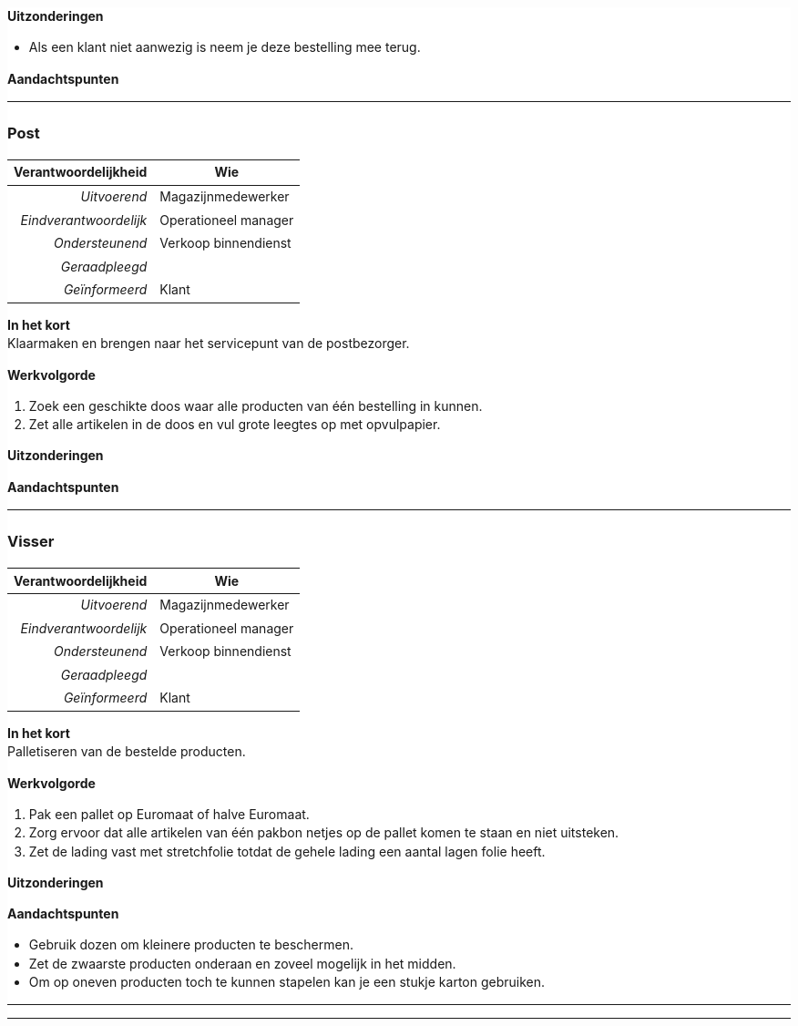 **Uitzonderingen**
* Als een klant niet aanwezig is neem je deze bestelling mee terug.  

**Aandachtspunten**

---

### Post
|Verantwoordelijkheid|Wie|  
|---:|---|   
*Uitvoerend*| Magazijnmedewerker   
*Eindverantwoordelijk*| Operationeel manager   
*Ondersteunend*| Verkoop binnendienst  
*Geraadpleegd*|  
*Geïnformeerd*| Klant

**In het kort**  
Klaarmaken en brengen naar het servicepunt van de postbezorger.

**Werkvolgorde**  
1. Zoek een geschikte doos waar alle producten van één bestelling in kunnen.  
1. Zet alle artikelen in de doos en vul grote leegtes op met opvulpapier.

**Uitzonderingen**

**Aandachtspunten**  

---

### Visser
|Verantwoordelijkheid|Wie|  
|---:|---|   
*Uitvoerend*| Magazijnmedewerker   
*Eindverantwoordelijk*| Operationeel manager   
*Ondersteunend*| Verkoop binnendienst  
*Geraadpleegd*|  
*Geïnformeerd*| Klant

**In het kort**  
Palletiseren van de bestelde producten.

**Werkvolgorde**  
1. Pak een pallet op Euromaat of halve Euromaat.  
1. Zorg ervoor dat alle artikelen van één pakbon netjes op de pallet komen te staan en niet uitsteken.
1. Zet de lading vast met stretchfolie totdat de gehele lading een aantal lagen folie heeft.

**Uitzonderingen**

**Aandachtspunten**  
* Gebruik dozen om kleinere producten te beschermen.
* Zet de zwaarste producten onderaan en zoveel mogelijk in het midden.
* Om op oneven producten toch te kunnen stapelen kan je een stukje karton gebruiken.

---
---
